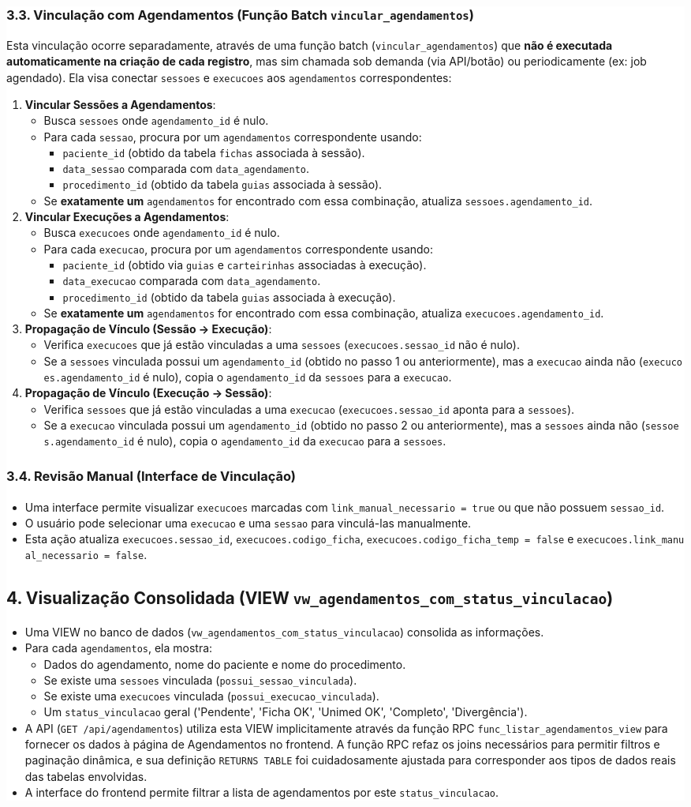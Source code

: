 ### 3.3. Vinculação com Agendamentos (Função Batch `vincular_agendamentos`)

Esta vinculação ocorre separadamente, através de uma função batch (`vincular_agendamentos`) que **não é executada automaticamente na criação de cada registro**, mas sim chamada sob demanda (via API/botão) ou periodicamente (ex: job agendado). Ela visa conectar `sessoes` e `execucoes` aos `agendamentos` correspondentes:

1.  **Vincular Sessões a Agendamentos**:
    *   Busca `sessoes` onde `agendamento_id` é nulo.
    *   Para cada `sessao`, procura por um `agendamentos` correspondente usando:
        *   `paciente_id` (obtido da tabela `fichas` associada à sessão).
        *   `data_sessao` comparada com `data_agendamento`.
        *   `procedimento_id` (obtido da tabela `guias` associada à sessão).
    *   Se **exatamente um** `agendamentos` for encontrado com essa combinação, atualiza `sessoes.agendamento_id`.
2.  **Vincular Execuções a Agendamentos**:
    *   Busca `execucoes` onde `agendamento_id` é nulo.
    *   Para cada `execucao`, procura por um `agendamentos` correspondente usando:
        *   `paciente_id` (obtido via `guias` e `carteirinhas` associadas à execução).
        *   `data_execucao` comparada com `data_agendamento`.
        *   `procedimento_id` (obtido da tabela `guias` associada à execução).
    *   Se **exatamente um** `agendamentos` for encontrado com essa combinação, atualiza `execucoes.agendamento_id`.
3.  **Propagação de Vínculo (Sessão -> Execução)**:
    *   Verifica `execucoes` que já estão vinculadas a uma `sessoes` (`execucoes.sessao_id` não é nulo).
    *   Se a `sessoes` vinculada possui um `agendamento_id` (obtido no passo 1 ou anteriormente), mas a `execucao` ainda não (`execucoes.agendamento_id` é nulo), copia o `agendamento_id` da `sessoes` para a `execucao`.
4.  **Propagação de Vínculo (Execução -> Sessão)**:
    *   Verifica `sessoes` que já estão vinculadas a uma `execucao` (`execucoes.sessao_id` aponta para a `sessoes`).
    *   Se a `execucao` vinculada possui um `agendamento_id` (obtido no passo 2 ou anteriormente), mas a `sessoes` ainda não (`sessoes.agendamento_id` é nulo), copia o `agendamento_id` da `execucao` para a `sessoes`.

### 3.4. Revisão Manual (Interface de Vinculação)

*   Uma interface permite visualizar `execucoes` marcadas com `link_manual_necessario = true` ou que não possuem `sessao_id`.
*   O usuário pode selecionar uma `execucao` e uma `sessao` para vinculá-las manualmente.
*   Esta ação atualiza `execucoes.sessao_id`, `execucoes.codigo_ficha`, `execucoes.codigo_ficha_temp = false` e `execucoes.link_manual_necessario = false`.

## 4. Visualização Consolidada (VIEW `vw_agendamentos_com_status_vinculacao`)

*   Uma VIEW no banco de dados (`vw_agendamentos_com_status_vinculacao`) consolida as informações.
*   Para cada `agendamentos`, ela mostra:
    *   Dados do agendamento, nome do paciente e nome do procedimento.
    *   Se existe uma `sessoes` vinculada (`possui_sessao_vinculada`).
    *   Se existe uma `execucoes` vinculada (`possui_execucao_vinculada`).
    *   Um `status_vinculacao` geral ('Pendente', 'Ficha OK', 'Unimed OK', 'Completo', 'Divergência').
*   A API (`GET /api/agendamentos`) utiliza esta VIEW implicitamente através da função RPC `func_listar_agendamentos_view` para fornecer os dados à página de Agendamentos no frontend. A função RPC refaz os joins necessários para permitir filtros e paginação dinâmica, e sua definição `RETURNS TABLE` foi cuidadosamente ajustada para corresponder aos tipos de dados reais das tabelas envolvidas.
*   A interface do frontend permite filtrar a lista de agendamentos por este `status_vinculacao`.
